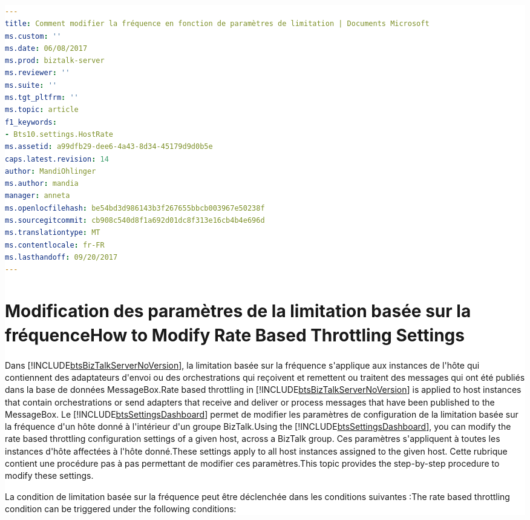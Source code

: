 ```yaml
---
title: Comment modifier la fréquence en fonction de paramètres de limitation | Documents Microsoft
ms.custom: ''
ms.date: 06/08/2017
ms.prod: biztalk-server
ms.reviewer: ''
ms.suite: ''
ms.tgt_pltfrm: ''
ms.topic: article
f1_keywords:
- Bts10.settings.HostRate
ms.assetid: a99dfb29-dee6-4a43-8d34-45179d9d0b5e
caps.latest.revision: 14
author: MandiOhlinger
ms.author: mandia
manager: anneta
ms.openlocfilehash: be54bd3d986143b3f267655bbcb003967e50238f
ms.sourcegitcommit: cb908c540d8f1a692d01dc8f313e16cb4b4e696d
ms.translationtype: MT
ms.contentlocale: fr-FR
ms.lasthandoff: 09/20/2017
---
```

# <a name="how-to-modify-rate-based-throttling-settings"></a><span data-ttu-id="8c145-102">Modification des paramètres de la limitation basée sur la fréquence</span><span class="sxs-lookup"><span data-stu-id="8c145-102">How to Modify Rate Based Throttling Settings</span></span>
<span data-ttu-id="8c145-103">Dans [!INCLUDE[btsBizTalkServerNoVersion](../includes/btsbiztalkservernoversion-md.md)], la limitation basée sur la fréquence s'applique aux instances de l'hôte qui contiennent des adaptateurs d'envoi ou des orchestrations qui reçoivent et remettent ou traitent des messages qui ont été publiés dans la base de données MessageBox.</span><span class="sxs-lookup"><span data-stu-id="8c145-103">Rate based throttling in [!INCLUDE[btsBizTalkServerNoVersion](../includes/btsbiztalkservernoversion-md.md)] is applied to host instances that contain orchestrations or send adapters that receive and deliver or process messages that have been published to the MessageBox.</span></span> <span data-ttu-id="8c145-104">Le [!INCLUDE[btsSettingsDashboard](../includes/btssettingsdashboard-md.md)] permet de modifier les paramètres de configuration de la limitation basée sur la fréquence d'un hôte donné à l'intérieur d'un groupe BizTalk.</span><span class="sxs-lookup"><span data-stu-id="8c145-104">Using the [!INCLUDE[btsSettingsDashboard](../includes/btssettingsdashboard-md.md)], you can modify the rate based throttling configuration settings of a given host, across a BizTalk group.</span></span> <span data-ttu-id="8c145-105">Ces paramètres s'appliquent à toutes les instances d'hôte affectées à l'hôte donné.</span><span class="sxs-lookup"><span data-stu-id="8c145-105">These settings apply to all host instances assigned to the given host.</span></span> <span data-ttu-id="8c145-106">Cette rubrique contient une procédure pas à pas permettant de modifier ces paramètres.</span><span class="sxs-lookup"><span data-stu-id="8c145-106">This topic provides the step-by-step procedure to modify these settings.</span></span>  
  
 <span data-ttu-id="8c145-107">La condition de limitation basée sur la fréquence peut être déclenchée dans les conditions suivantes :</span><span class="sxs-lookup"><span data-stu-id="8c145-107">The rate based throttling condition can be triggered under the following conditions:</span></span>  
  